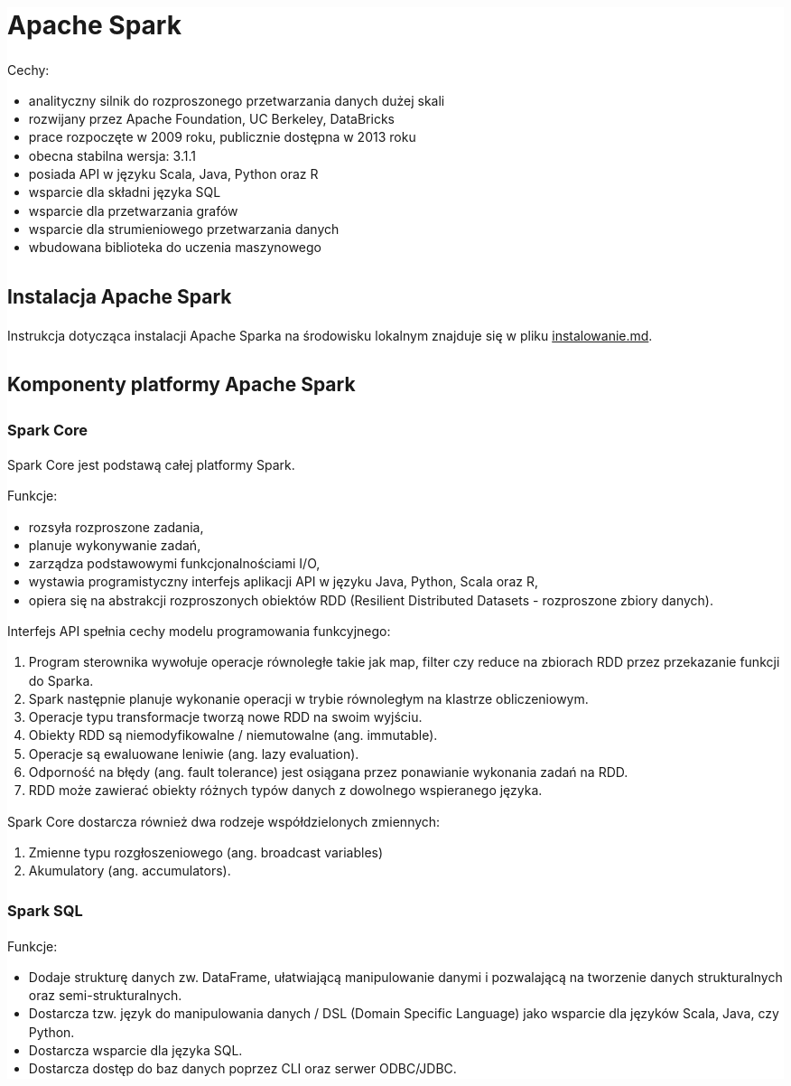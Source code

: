 # Apache Spark

Cechy:
- analityczny silnik do rozproszonego przetwarzania danych dużej skali
- rozwijany przez Apache Foundation, UC Berkeley, DataBricks
- prace rozpoczęte w 2009 roku, publicznie dostępna w 2013 roku
- obecna stabilna wersja: 3.1.1
- posiada API w języku Scala, Java, Python oraz R
- wsparcie dla składni języka SQL
- wsparcie dla przetwarzania grafów
- wsparcie dla strumieniowego przetwarzania danych
- wbudowana biblioteka do uczenia maszynowego


## Instalacja Apache Spark

Instrukcja dotycząca instalacji Apache Sparka na środowisku lokalnym znajduje się w pliku [instalowanie.md](instalowanie.md).


## Komponenty platformy Apache Spark

### Spark Core

Spark Core jest podstawą całej platformy Spark.

Funkcje:
- rozsyła rozproszone zadania,
- planuje wykonywanie zadań,
- zarządza podstawowymi funkcjonalnościami I/O,
- wystawia programistyczny interfejs aplikacji API w języku Java, Python, Scala oraz R,
- opiera się na abstrakcji rozproszonych obiektów RDD (Resilient Distributed Datasets - rozproszone zbiory danych).

Interfejs API spełnia cechy modelu programowania funkcyjnego:

1. Program sterownika wywołuje operacje równoległe takie jak map, filter czy reduce na zbiorach RDD
przez przekazanie funkcji do Sparka.
2. Spark następnie planuje wykonanie operacji w trybie równoległym na klastrze obliczeniowym.
3. Operacje typu transformacje tworzą nowe RDD na swoim wyjściu.
4. Obiekty RDD są niemodyfikowalne / niemutowalne (ang. immutable).
5. Operacje są ewaluowane leniwie (ang. lazy evaluation).
6. Odporność na błędy (ang. fault tolerance) jest osiągana przez ponawianie wykonania zadań na RDD.
7. RDD może zawierać obiekty różnych typów danych z dowolnego wspieranego języka.

Spark Core dostarcza również dwa rodzeje współdzielonych zmiennych:
1. Zmienne typu rozgłoszeniowego (ang. broadcast variables)
2. Akumulatory (ang. accumulators).


### Spark SQL

Funkcje:
- Dodaje strukturę danych zw. DataFrame, ułatwiającą manipulowanie danymi i pozwalającą na
tworzenie danych strukturalnych oraz semi-strukturalnych.
- Dostarcza tzw. język do manipulowania danych / DSL (Domain Specific Language) jako wsparcie dla
języków Scala, Java, czy Python.
- Dostarcza wsparcie dla języka SQL.
- Dostarcza dostęp do baz danych poprzez CLI oraz serwer ODBC/JDBC.
